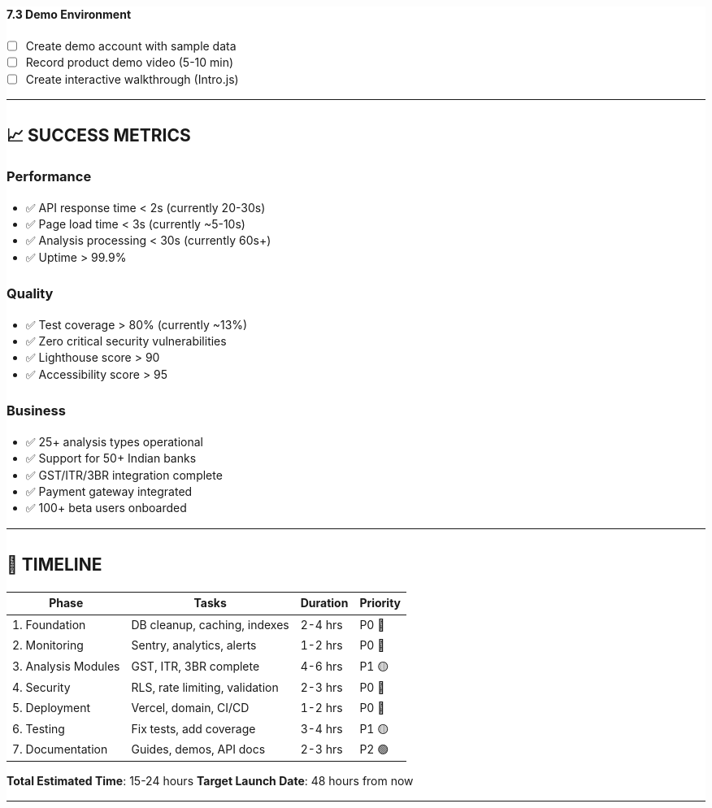 #### 7.3 Demo Environment
- [ ] Create demo account with sample data
- [ ] Record product demo video (5-10 min)
- [ ] Create interactive walkthrough (Intro.js)

---

## 📈 **SUCCESS METRICS**

### Performance
- ✅ API response time < 2s (currently 20-30s)
- ✅ Page load time < 3s (currently ~5-10s)
- ✅ Analysis processing < 30s (currently 60s+)
- ✅ Uptime > 99.9%

### Quality
- ✅ Test coverage > 80% (currently ~13%)
- ✅ Zero critical security vulnerabilities
- ✅ Lighthouse score > 90
- ✅ Accessibility score > 95

### Business
- ✅ 25+ analysis types operational
- ✅ Support for 50+ Indian banks
- ✅ GST/ITR/3BR integration complete
- ✅ Payment gateway integrated
- ✅ 100+ beta users onboarded

---

## 🎯 **TIMELINE**

| Phase | Tasks | Duration | Priority |
|-------|-------|----------|----------|
| 1. Foundation | DB cleanup, caching, indexes | 2-4 hrs | P0 🔴 |
| 2. Monitoring | Sentry, analytics, alerts | 1-2 hrs | P0 🔴 |
| 3. Analysis Modules | GST, ITR, 3BR complete | 4-6 hrs | P1 🟡 |
| 4. Security | RLS, rate limiting, validation | 2-3 hrs | P0 🔴 |
| 5. Deployment | Vercel, domain, CI/CD | 1-2 hrs | P0 🔴 |
| 6. Testing | Fix tests, add coverage | 3-4 hrs | P1 🟡 |
| 7. Documentation | Guides, demos, API docs | 2-3 hrs | P2 🟢 |

**Total Estimated Time**: 15-24 hours
**Target Launch Date**: 48 hours from now

---

